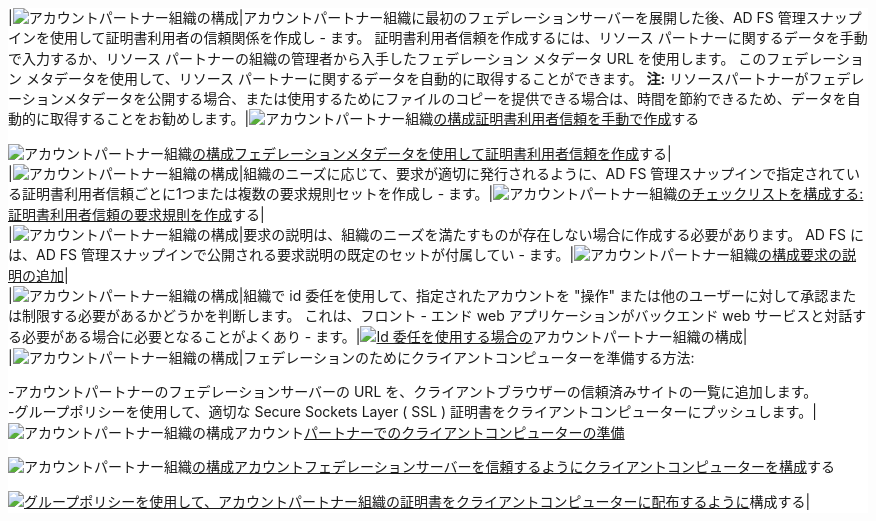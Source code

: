 |![アカウントパートナー組織の構成](media/icon_checkboxo.gif)|アカウントパートナー組織に最初のフェデレーションサーバーを展開した後、AD FS 管理スナップインを使用して証明書利用者の信頼関係を作成し \- ます。 証明書利用者信頼を作成するには、リソース パートナーに関するデータを手動で入力するか、リソース パートナーの組織の管理者から入手したフェデレーション メタデータ URL を使用します。 このフェデレーション メタデータを使用して、リソース パートナーに関するデータを自動的に取得することができます。 **注:** リソースパートナーがフェデレーションメタデータを公開する場合、または使用するためにファイルのコピーを提供できる場合は、時間を節約できるため、データを自動的に取得することをお勧めします。|![アカウントパートナー組織](media/15dd35b6-6cc6-421f-93f8-7109920e7144.gif)[の構成証明書利用者信頼を手動で作成](../../ad-fs/operations/Create-a-Relying-Party-Trust.md)する<p>![アカウントパートナー組織](media/15dd35b6-6cc6-421f-93f8-7109920e7144.gif)[の構成フェデレーションメタデータを使用して証明書利用者信頼を作成](../../ad-fs/operations/Create-a-Relying-Party-Trust.md)する|  
|![アカウントパートナー組織の構成](media/icon_checkboxo.gif)|組織のニーズに応じて、要求が適切に発行されるように、AD FS 管理スナップインで指定されている証明書利用者信頼ごとに1つまたは複数の要求規則セットを作成し \- ます。|![アカウントパートナー組織](media/faa393df-4856-4431-9eda-4f4e5be72a90.gif)[のチェックリストを構成する: 証明書利用者信頼の要求規則を作成](Checklist--Creating-Claim-Rules-for-a-Relying-Party-Trust.md)する|  
|![アカウントパートナー組織の構成](media/icon_checkboxo.gif)|要求の説明は、組織のニーズを満たすものが存在しない場合に作成する必要があります。 AD FS には、AD FS 管理スナップインで公開される要求説明の既定のセットが付属してい \- ます。|![アカウントパートナー組織](media/15dd35b6-6cc6-421f-93f8-7109920e7144.gif)[の構成要求の説明の追加](../../ad-fs/operations/Add-a-Claim-Description.md)|  
|![アカウントパートナー組織の構成](media/icon_checkboxo.gif)|組織で id 委任を使用して、指定されたアカウントを "操作" または他のユーザーに対して承認または制限する必要があるかどうかを判断します。 これは、フロント \- エンド web アプリケーションがバックエンド web サービスと対話する必要がある場合に必要となることがよくあり \- ます。|![](media/faa393df-4856-4431-9eda-4f4e5be72a90.gif)[Id 委任を使用する場合の](/previous-versions/windows/it-pro/windows-server-2012-R2-and-2012/dd807122(v=ws.11))アカウントパートナー組織の構成|  
|![アカウントパートナー組織の構成](media/icon_checkboxo.gif)|フェデレーションのためにクライアントコンピューターを準備する方法:<p>-アカウントパートナーのフェデレーションサーバーの URL を、クライアントブラウザーの信頼済みサイトの一覧に追加します。<br />-グループポリシーを使用して、適切な Secure Sockets Layer \( SSL \) 証明書をクライアントコンピューターにプッシュします。|![アカウントパートナー組織の構成アカウント](media/faa393df-4856-4431-9eda-4f4e5be72a90.gif)[パートナーでのクライアントコンピューターの準備](/previous-versions/windows/it-pro/windows-server-2012-R2-and-2012/dd807114(v=ws.11))<p>![アカウントパートナー組織](media/15dd35b6-6cc6-421f-93f8-7109920e7144.gif)[の構成アカウントフェデレーションサーバーを信頼するようにクライアントコンピューターを構成](Configure-Client-Computers-to-Trust-the-Account-Federation-Server.md)する<p>![](media/15dd35b6-6cc6-421f-93f8-7109920e7144.gif)[グループポリシーを使用して、アカウントパートナー組織の証明書をクライアントコンピューターに配布するように](Distribute-Certificates-to-Client-Computers-by-Using-Group-Policy.md)構成する| 
